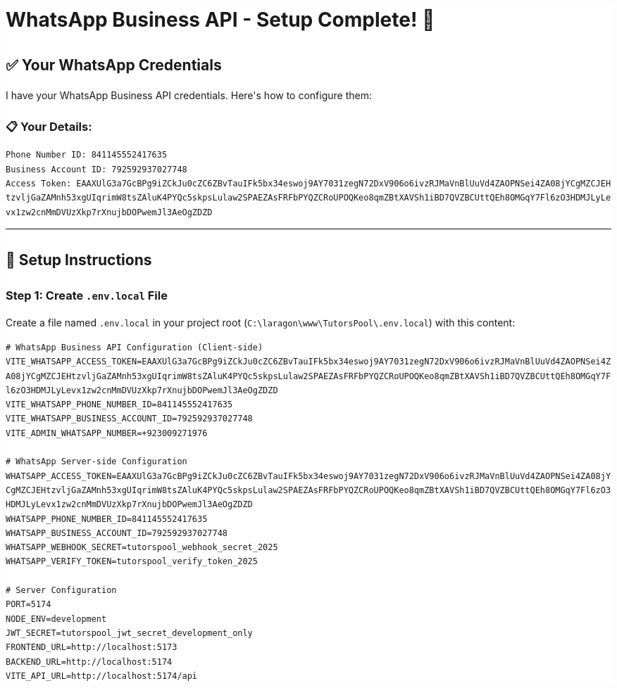 # WhatsApp Business API - Setup Complete! 🎉

## ✅ Your WhatsApp Credentials

I have your WhatsApp Business API credentials. Here's how to configure them:

### 📋 Your Details:

```env
Phone Number ID: 841145552417635
Business Account ID: 792592937027748
Access Token: EAAXUlG3a7GcBPg9iZCkJu0cZC6ZBvTauIFk5bx34eswoj9AY7031zegN72DxV906o6ivzRJMaVnBlUuVd4ZAOPNSei4ZA08jYCgMZCJEHtzvljGaZAMnh53xgUIqrimW8tsZAluK4PYQc5skpsLulaw2SPAEZAsFRFbPYQZCRoUPOQKeo8qmZBtXAVSh1iBD7QVZBCUttQEh8OMGqY7Fl6zO3HDMJLyLevx1zw2cnMmDVUzXkp7rXnujbDOPwemJl3AeOgZDZD
```

---

## 🔧 Setup Instructions

### Step 1: Create `.env.local` File

Create a file named `.env.local` in your project root (`C:\laragon\www\TutorsPool\.env.local`) with this content:

```env
# WhatsApp Business API Configuration (Client-side)
VITE_WHATSAPP_ACCESS_TOKEN=EAAXUlG3a7GcBPg9iZCkJu0cZC6ZBvTauIFk5bx34eswoj9AY7031zegN72DxV906o6ivzRJMaVnBlUuVd4ZAOPNSei4ZA08jYCgMZCJEHtzvljGaZAMnh53xgUIqrimW8tsZAluK4PYQc5skpsLulaw2SPAEZAsFRFbPYQZCRoUPOQKeo8qmZBtXAVSh1iBD7QVZBCUttQEh8OMGqY7Fl6zO3HDMJLyLevx1zw2cnMmDVUzXkp7rXnujbDOPwemJl3AeOgZDZD
VITE_WHATSAPP_PHONE_NUMBER_ID=841145552417635
VITE_WHATSAPP_BUSINESS_ACCOUNT_ID=792592937027748
VITE_ADMIN_WHATSAPP_NUMBER=+923009271976

# WhatsApp Server-side Configuration
WHATSAPP_ACCESS_TOKEN=EAAXUlG3a7GcBPg9iZCkJu0cZC6ZBvTauIFk5bx34eswoj9AY7031zegN72DxV906o6ivzRJMaVnBlUuVd4ZAOPNSei4ZA08jYCgMZCJEHtzvljGaZAMnh53xgUIqrimW8tsZAluK4PYQc5skpsLulaw2SPAEZAsFRFbPYQZCRoUPOQKeo8qmZBtXAVSh1iBD7QVZBCUttQEh8OMGqY7Fl6zO3HDMJLyLevx1zw2cnMmDVUzXkp7rXnujbDOPwemJl3AeOgZDZD
WHATSAPP_PHONE_NUMBER_ID=841145552417635
WHATSAPP_BUSINESS_ACCOUNT_ID=792592937027748
WHATSAPP_WEBHOOK_SECRET=tutorspool_webhook_secret_2025
WHATSAPP_VERIFY_TOKEN=tutorspool_verify_token_2025

# Server Configuration
PORT=5174
NODE_ENV=development
JWT_SECRET=tutorspool_jwt_secret_development_only
FRONTEND_URL=http://localhost:5173
BACKEND_URL=http://localhost:5174
VITE_API_URL=http://localhost:5174/api
```
